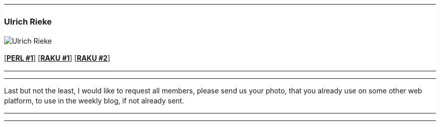 ***

### Ulrich Rieke
![Ulrich Rieke](/images/team/user.jpg)

[[**PERL #1**](https://github.com/manwar/perlweeklychallenge-club/blob/master/challenge-055/ulrich-rieke/perl/ch-1.pl)]
[[**RAKU #1**](https://github.com/manwar/perlweeklychallenge-club/blob/master/challenge-055/ulrich-rieke/raku/ch-1.p6)]
[[**RAKU #2**](https://github.com/manwar/perlweeklychallenge-club/blob/master/challenge-055/ulrich-rieke/raku/ch-2.p6)]

***
***

Last but not the least, I would like to request all members, please send us your photo, that you already use on some other web platform, to use in the weekly blog, if not already sent.

***
***
